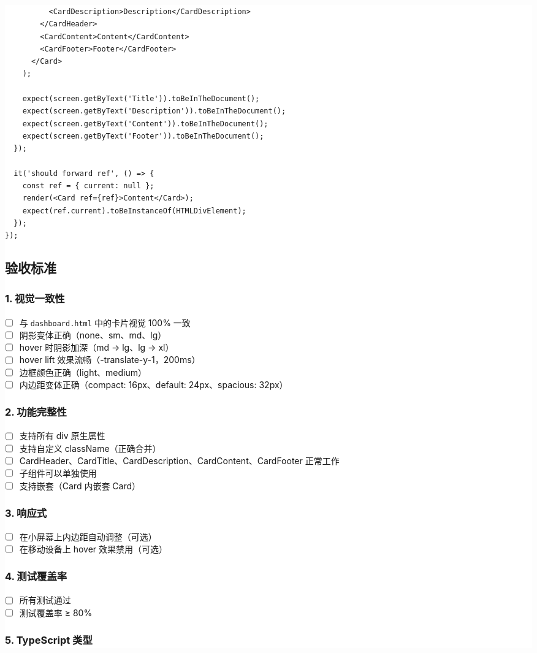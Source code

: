 ```tsx
          <CardDescription>Description</CardDescription>
        </CardHeader>
        <CardContent>Content</CardContent>
        <CardFooter>Footer</CardFooter>
      </Card>
    );

    expect(screen.getByText('Title')).toBeInTheDocument();
    expect(screen.getByText('Description')).toBeInTheDocument();
    expect(screen.getByText('Content')).toBeInTheDocument();
    expect(screen.getByText('Footer')).toBeInTheDocument();
  });

  it('should forward ref', () => {
    const ref = { current: null };
    render(<Card ref={ref}>Content</Card>);
    expect(ref.current).toBeInstanceOf(HTMLDivElement);
  });
});
```

## 验收标准

### 1. 视觉一致性

- [ ] 与 `dashboard.html` 中的卡片视觉 100% 一致
- [ ] 阴影变体正确（none、sm、md、lg）
- [ ] hover 时阴影加深（md → lg、lg → xl）
- [ ] hover lift 效果流畅（-translate-y-1，200ms）
- [ ] 边框颜色正确（light、medium）
- [ ] 内边距变体正确（compact: 16px、default: 24px、spacious: 32px）

### 2. 功能完整性

- [ ] 支持所有 div 原生属性
- [ ] 支持自定义 className（正确合并）
- [ ] CardHeader、CardTitle、CardDescription、CardContent、CardFooter 正常工作
- [ ] 子组件可以单独使用
- [ ] 支持嵌套（Card 内嵌套 Card）

### 3. 响应式

- [ ] 在小屏幕上内边距自动调整（可选）
- [ ] 在移动设备上 hover 效果禁用（可选）

### 4. 测试覆盖率

- [ ] 所有测试通过
- [ ] 测试覆盖率 ≥ 80%

### 5. TypeScript 类型

